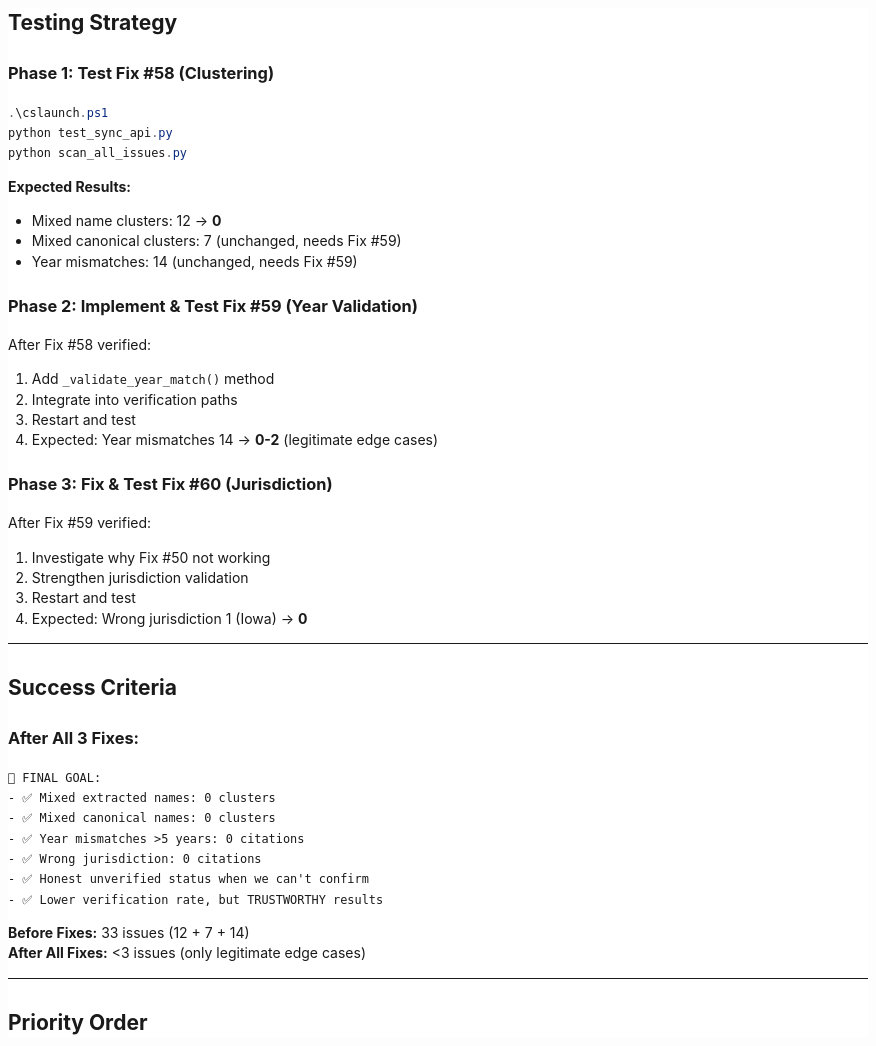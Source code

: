 
## Testing Strategy

### Phase 1: Test Fix #58 (Clustering)
```powershell
.\cslaunch.ps1
python test_sync_api.py
python scan_all_issues.py
```

**Expected Results:**
- Mixed name clusters: 12 → **0**
- Mixed canonical clusters: 7 (unchanged, needs Fix #59)
- Year mismatches: 14 (unchanged, needs Fix #59)

### Phase 2: Implement & Test Fix #59 (Year Validation)
After Fix #58 verified:
1. Add `_validate_year_match()` method
2. Integrate into verification paths
3. Restart and test
4. Expected: Year mismatches 14 → **0-2** (legitimate edge cases)

### Phase 3: Fix & Test Fix #60 (Jurisdiction)
After Fix #59 verified:
1. Investigate why Fix #50 not working
2. Strengthen jurisdiction validation
3. Restart and test
4. Expected: Wrong jurisdiction 1 (Iowa) → **0**

---

## Success Criteria

### After All 3 Fixes:
```
🎯 FINAL GOAL:
- ✅ Mixed extracted names: 0 clusters
- ✅ Mixed canonical names: 0 clusters  
- ✅ Year mismatches >5 years: 0 citations
- ✅ Wrong jurisdiction: 0 citations
- ✅ Honest unverified status when we can't confirm
- ✅ Lower verification rate, but TRUSTWORTHY results
```

**Before Fixes:** 33 issues (12 + 7 + 14)  
**After All Fixes:** <3 issues (only legitimate edge cases)

---

## Priority Order
